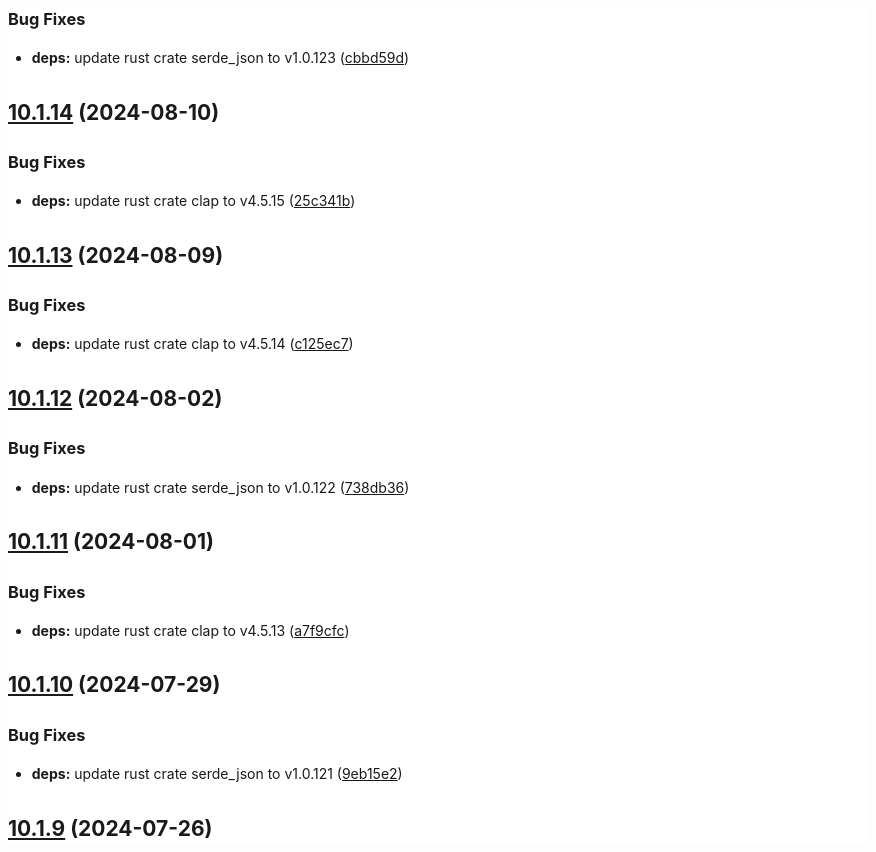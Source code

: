 
### Bug Fixes

* **deps:** update rust crate serde_json to v1.0.123 ([cbbd59d](https://github.com/typescript-tools/monorepo/commit/cbbd59db78b1666bc9e98cf54ec9811e3bde683c))

## [10.1.14](https://github.com/typescript-tools/monorepo/compare/v10.1.13...v10.1.14) (2024-08-10)


### Bug Fixes

* **deps:** update rust crate clap to v4.5.15 ([25c341b](https://github.com/typescript-tools/monorepo/commit/25c341badd8aadc16efd80d1f77ec1f44a8660df))

## [10.1.13](https://github.com/typescript-tools/monorepo/compare/v10.1.12...v10.1.13) (2024-08-09)


### Bug Fixes

* **deps:** update rust crate clap to v4.5.14 ([c125ec7](https://github.com/typescript-tools/monorepo/commit/c125ec7b3e9923c26104e80eac241126297e5bb5))

## [10.1.12](https://github.com/typescript-tools/monorepo/compare/v10.1.11...v10.1.12) (2024-08-02)


### Bug Fixes

* **deps:** update rust crate serde_json to v1.0.122 ([738db36](https://github.com/typescript-tools/monorepo/commit/738db36c25b3f50c4d333af2114db33c5130ce4c))

## [10.1.11](https://github.com/typescript-tools/monorepo/compare/v10.1.10...v10.1.11) (2024-08-01)


### Bug Fixes

* **deps:** update rust crate clap to v4.5.13 ([a7f9cfc](https://github.com/typescript-tools/monorepo/commit/a7f9cfcfcf81af2472f3b09e2cb989e96875d59d))

## [10.1.10](https://github.com/typescript-tools/monorepo/compare/v10.1.9...v10.1.10) (2024-07-29)


### Bug Fixes

* **deps:** update rust crate serde_json to v1.0.121 ([9eb15e2](https://github.com/typescript-tools/monorepo/commit/9eb15e277c5b269ed8834064fe6c994c8074ad82))

## [10.1.9](https://github.com/typescript-tools/monorepo/compare/v10.1.8...v10.1.9) (2024-07-26)

